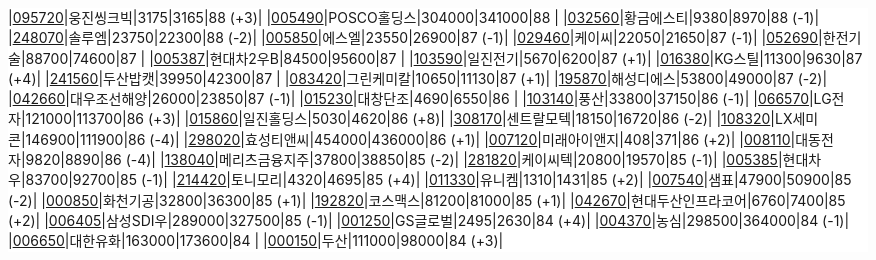 |[095720](https://finance.daum.net/quotes/A095720)|웅진씽크빅|3175|3165|88 (+3)|
|[005490](https://finance.daum.net/quotes/A005490)|POSCO홀딩스|304000|341000|88 |
|[032560](https://finance.daum.net/quotes/A032560)|황금에스티|9380|8970|88 (-1)|
|[248070](https://finance.daum.net/quotes/A248070)|솔루엠|23750|22300|88 (-2)|
|[005850](https://finance.daum.net/quotes/A005850)|에스엘|23550|26900|87 (-1)|
|[029460](https://finance.daum.net/quotes/A029460)|케이씨|22050|21650|87 (-1)|
|[052690](https://finance.daum.net/quotes/A052690)|한전기술|88700|74600|87 |
|[005387](https://finance.daum.net/quotes/A005387)|현대차2우B|84500|95600|87 |
|[103590](https://finance.daum.net/quotes/A103590)|일진전기|5670|6200|87 (+1)|
|[016380](https://finance.daum.net/quotes/A016380)|KG스틸|11300|9630|87 (+4)|
|[241560](https://finance.daum.net/quotes/A241560)|두산밥캣|39950|42300|87 |
|[083420](https://finance.daum.net/quotes/A083420)|그린케미칼|10650|11130|87 (+1)|
|[195870](https://finance.daum.net/quotes/A195870)|해성디에스|53800|49000|87 (-2)|
|[042660](https://finance.daum.net/quotes/A042660)|대우조선해양|26000|23850|87 (-1)|
|[015230](https://finance.daum.net/quotes/A015230)|대창단조|4690|6550|86 |
|[103140](https://finance.daum.net/quotes/A103140)|풍산|33800|37150|86 (-1)|
|[066570](https://finance.daum.net/quotes/A066570)|LG전자|121000|113700|86 (+3)|
|[015860](https://finance.daum.net/quotes/A015860)|일진홀딩스|5030|4620|86 (+8)|
|[308170](https://finance.daum.net/quotes/A308170)|센트랄모텍|18150|16720|86 (-2)|
|[108320](https://finance.daum.net/quotes/A108320)|LX세미콘|146900|111900|86 (-4)|
|[298020](https://finance.daum.net/quotes/A298020)|효성티앤씨|454000|436000|86 (+1)|
|[007120](https://finance.daum.net/quotes/A007120)|미래아이앤지|408|371|86 (+2)|
|[008110](https://finance.daum.net/quotes/A008110)|대동전자|9820|8890|86 (-4)|
|[138040](https://finance.daum.net/quotes/A138040)|메리츠금융지주|37800|38850|85 (-2)|
|[281820](https://finance.daum.net/quotes/A281820)|케이씨텍|20800|19570|85 (-1)|
|[005385](https://finance.daum.net/quotes/A005385)|현대차우|83700|92700|85 (-1)|
|[214420](https://finance.daum.net/quotes/A214420)|토니모리|4320|4695|85 (+4)|
|[011330](https://finance.daum.net/quotes/A011330)|유니켐|1310|1431|85 (+2)|
|[007540](https://finance.daum.net/quotes/A007540)|샘표|47900|50900|85 (-2)|
|[000850](https://finance.daum.net/quotes/A000850)|화천기공|32800|36300|85 (+1)|
|[192820](https://finance.daum.net/quotes/A192820)|코스맥스|81200|81000|85 (+1)|
|[042670](https://finance.daum.net/quotes/A042670)|현대두산인프라코어|6760|7400|85 (+2)|
|[006405](https://finance.daum.net/quotes/A006405)|삼성SDI우|289000|327500|85 (-1)|
|[001250](https://finance.daum.net/quotes/A001250)|GS글로벌|2495|2630|84 (+4)|
|[004370](https://finance.daum.net/quotes/A004370)|농심|298500|364000|84 (-1)|
|[006650](https://finance.daum.net/quotes/A006650)|대한유화|163000|173600|84 |
|[000150](https://finance.daum.net/quotes/A000150)|두산|111000|98000|84 (+3)|